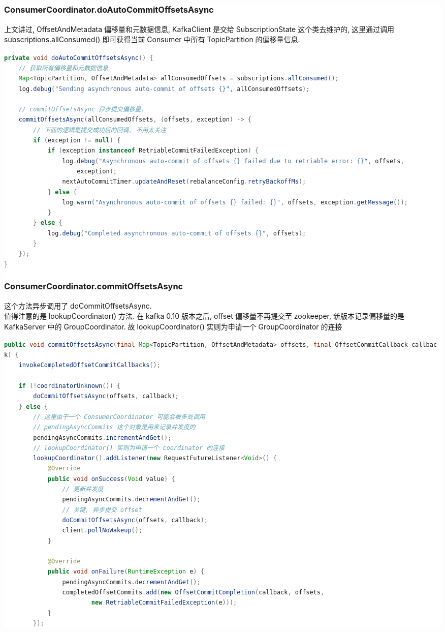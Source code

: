 ### ConsumerCoordinator.doAutoCommitOffsetsAsync
上文讲过, OffsetAndMetadata 偏移量和元数据信息, KafkaClient 是交给 SubscriptionState 这个类去维护的, 这里通过调用 subscriptions.allConsumed() 即可获得当前 Consumer 中所有 TopicPartition 的偏移量信息.

```java
private void doAutoCommitOffsetsAsync() {
    // 获取所有偏移量和元数据信息
    Map<TopicPartition, OffsetAndMetadata> allConsumedOffsets = subscriptions.allConsumed();
    log.debug("Sending asynchronous auto-commit of offsets {}", allConsumedOffsets);

    // commitOffsetsAsync 异步提交偏移量.
    commitOffsetsAsync(allConsumedOffsets, (offsets, exception) -> {
        // 下面的逻辑是提交成功后的回调, 不用太关注
        if (exception != null) {
            if (exception instanceof RetriableCommitFailedException) {
                log.debug("Asynchronous auto-commit of offsets {} failed due to retriable error: {}", offsets,
                    exception);
                nextAutoCommitTimer.updateAndReset(rebalanceConfig.retryBackoffMs);
            } else {
                log.warn("Asynchronous auto-commit of offsets {} failed: {}", offsets, exception.getMessage());
            }
        } else {
            log.debug("Completed asynchronous auto-commit of offsets {}", offsets);
        }
    });
}
```

### ConsumerCoordinator.commitOffsetsAsync
这个方法异步调用了 doCommitOffsetsAsync.    
值得注意的是 lookupCoordinator() 方法. 在 kafka 0.10 版本之后, offset 偏移量不再提交至 zookeeper, 新版本记录偏移量的是 KafkaServer 中的 GroupCoordinator. 故 lookupCoordinator() 实则为申请一个 GroupCoordinator 的连接

```java
public void commitOffsetsAsync(final Map<TopicPartition, OffsetAndMetadata> offsets, final OffsetCommitCallback callback) {
    invokeCompletedOffsetCommitCallbacks();

    if (!coordinatorUnknown()) {
        doCommitOffsetsAsync(offsets, callback);
    } else {
        // 这里由于一个 ConsumerCoordinator 可能会被多处调用
        // pendingAsyncCommits 这个对象是用来记录并发度的
        pendingAsyncCommits.incrementAndGet();
        // lookupCoordinator() 实则为申请一个 coordinator 的连接
        lookupCoordinator().addListener(new RequestFutureListener<Void>() {
            @Override
            public void onSuccess(Void value) {
                // 更新并发度
                pendingAsyncCommits.decrementAndGet();
                // 关键, 异步提交 offset
                doCommitOffsetsAsync(offsets, callback);
                client.pollNoWakeup();
            }

            @Override
            public void onFailure(RuntimeException e) {
                pendingAsyncCommits.decrementAndGet();
                completedOffsetCommits.add(new OffsetCommitCompletion(callback, offsets,
                        new RetriableCommitFailedException(e)));
            }
        });
```